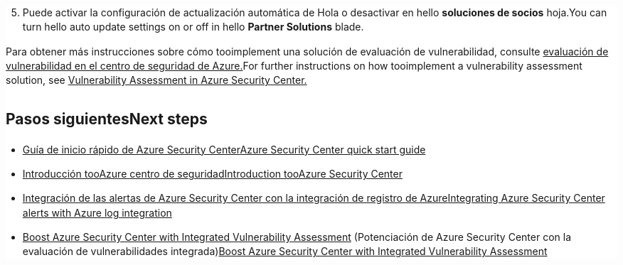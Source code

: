 5. <span data-ttu-id="edb51-224">Puede activar la configuración de actualización automática de Hola o desactivar en hello **soluciones de socios** hoja.</span><span class="sxs-lookup"><span data-stu-id="edb51-224">You can turn hello auto update settings on or off in hello **Partner Solutions** blade.</span></span>

<span data-ttu-id="edb51-225">Para obtener más instrucciones sobre cómo tooimplement una solución de evaluación de vulnerabilidad, consulte [evaluación de vulnerabilidad en el centro de seguridad de Azure.](https://docs.microsoft.com/azure/security-center/security-center-vulnerability-assessment-recommendations)</span><span class="sxs-lookup"><span data-stu-id="edb51-225">For further instructions on how tooimplement a vulnerability assessment solution, see [Vulnerability Assessment in Azure Security Center.](https://docs.microsoft.com/azure/security-center/security-center-vulnerability-assessment-recommendations)</span></span>

## <a name="next-steps"></a><span data-ttu-id="edb51-226">Pasos siguientes</span><span class="sxs-lookup"><span data-stu-id="edb51-226">Next steps</span></span>

- [<span data-ttu-id="edb51-227">Guía de inicio rápido de Azure Security Center</span><span class="sxs-lookup"><span data-stu-id="edb51-227">Azure Security Center quick start guide</span></span>](https://docs.microsoft.com/azure/security-center/security-center-get-started)

- [<span data-ttu-id="edb51-228">Introducción tooAzure centro de seguridad</span><span class="sxs-lookup"><span data-stu-id="edb51-228">Introduction tooAzure Security Center</span></span>](https://docs.microsoft.com/azure/security-center/security-center-intro)

- [<span data-ttu-id="edb51-229">Integración de las alertas de Azure Security Center con la integración de registro de Azure</span><span class="sxs-lookup"><span data-stu-id="edb51-229">Integrating Azure Security Center alerts with Azure log integration</span></span>](https://docs.microsoft.com/azure/security-center/security-center-integrating-alerts-with-log-integration)

- <span data-ttu-id="edb51-230">[Boost Azure Security Center with Integrated Vulnerability Assessment](https://blogs.msdn.microsoft.com/azuresecurity/2016/12/16/boost-azure-security-center-with-integrated-vulnerability-assessment/) (Potenciación de Azure Security Center con la evaluación de vulnerabilidades integrada)</span><span class="sxs-lookup"><span data-stu-id="edb51-230">[Boost Azure Security Center with Integrated Vulnerability Assessment](https://blogs.msdn.microsoft.com/azuresecurity/2016/12/16/boost-azure-security-center-with-integrated-vulnerability-assessment/)</span></span>
